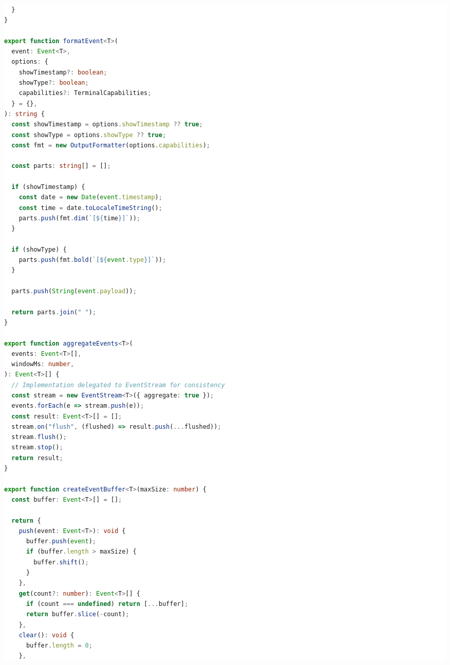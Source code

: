 ```typescript
  }
}

export function formatEvent<T>(
  event: Event<T>,
  options: {
    showTimestamp?: boolean;
    showType?: boolean;
    capabilities?: TerminalCapabilities;
  } = {},
): string {
  const showTimestamp = options.showTimestamp ?? true;
  const showType = options.showType ?? true;
  const fmt = new OutputFormatter(options.capabilities);

  const parts: string[] = [];

  if (showTimestamp) {
    const date = new Date(event.timestamp);
    const time = date.toLocaleTimeString();
    parts.push(fmt.dim(`[${time}]`));
  }

  if (showType) {
    parts.push(fmt.bold(`[${event.type}]`));
  }

  parts.push(String(event.payload));

  return parts.join(" ");
}

export function aggregateEvents<T>(
  events: Event<T>[],
  windowMs: number,
): Event<T>[] {
  // Implementation delegated to EventStream for consistency
  const stream = new EventStream<T>({ aggregate: true });
  events.forEach(e => stream.push(e));
  const result: Event<T>[] = [];
  stream.on("flush", (flushed) => result.push(...flushed));
  stream.flush();
  stream.stop();
  return result;
}

export function createEventBuffer<T>(maxSize: number) {
  const buffer: Event<T>[] = [];

  return {
    push(event: Event<T>): void {
      buffer.push(event);
      if (buffer.length > maxSize) {
        buffer.shift();
      }
    },
    get(count?: number): Event<T>[] {
      if (count === undefined) return [...buffer];
      return buffer.slice(-count);
    },
    clear(): void {
      buffer.length = 0;
    },
```